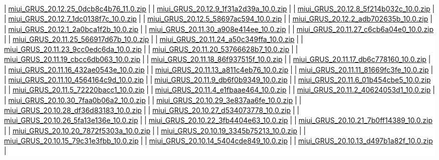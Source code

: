 | [miui_GRUS_20.12.25_0dcb8c4b76_11.0.zip](https://hugeota.d.miui.com/20.12.25/miui_GRUS_20.12.25_0dcb8c4b76_11.0.zip)    |
| [miui_GRUS_20.12.9_1f31a2d39a_10.0.zip](https://hugeota.d.miui.com/20.12.9/miui_GRUS_20.12.9_1f31a2d39a_10.0.zip)    |
| [miui_GRUS_20.12.8_5f214b032c_10.0.zip](https://hugeota.d.miui.com/20.12.8/miui_GRUS_20.12.8_5f214b032c_10.0.zip)    |
| [miui_GRUS_20.12.7_1dc0138f7c_10.0.zip](https://hugeota.d.miui.com/20.12.7/miui_GRUS_20.12.7_1dc0138f7c_10.0.zip)    |
| [miui_GRUS_20.12.5_58697ac594_10.0.zip](https://hugeota.d.miui.com/20.12.5/miui_GRUS_20.12.5_58697ac594_10.0.zip)    |
| [miui_GRUS_20.12.2_adb702635b_10.0.zip](https://hugeota.d.miui.com/20.12.2/miui_GRUS_20.12.2_adb702635b_10.0.zip)    |
| [miui_GRUS_20.12.1_2a0bca1f2b_10.0.zip](https://hugeota.d.miui.com/20.12.1/miui_GRUS_20.12.1_2a0bca1f2b_10.0.zip)    |
| [miui_GRUS_20.11.30_a908e414ee_10.0.zip](https://hugeota.d.miui.com/20.11.30/miui_GRUS_20.11.30_a908e414ee_10.0.zip)    |
| [miui_GRUS_20.11.27_c6cb6a04e0_10.0.zip](https://hugeota.d.miui.com/20.11.27/miui_GRUS_20.11.27_c6cb6a04e0_10.0.zip)    |
| [miui_GRUS_20.11.25_566917d67b_10.0.zip](https://hugeota.d.miui.com/20.11.25/miui_GRUS_20.11.25_566917d67b_10.0.zip)    |
| [miui_GRUS_20.11.24_a50c349ffa_10.0.zip](https://hugeota.d.miui.com/20.11.24/miui_GRUS_20.11.24_a50c349ffa_10.0.zip)    |
| [miui_GRUS_20.11.23_9cc0edc6da_10.0.zip](https://hugeota.d.miui.com/20.11.23/miui_GRUS_20.11.23_9cc0edc6da_10.0.zip)    |
| [miui_GRUS_20.11.20_53766628b7_10.0.zip](https://hugeota.d.miui.com/20.11.20/miui_GRUS_20.11.20_53766628b7_10.0.zip)    |
| [miui_GRUS_20.11.19_cbcc6db063_10.0.zip](https://hugeota.d.miui.com/20.11.19/miui_GRUS_20.11.19_cbcc6db063_10.0.zip)    |
| [miui_GRUS_20.11.18_86f937515f_10.0.zip](https://hugeota.d.miui.com/20.11.18/miui_GRUS_20.11.18_86f937515f_10.0.zip)    |
| [miui_GRUS_20.11.17_db6c778160_10.0.zip](https://hugeota.d.miui.com/20.11.17/miui_GRUS_20.11.17_db6c778160_10.0.zip)    |
| [miui_GRUS_20.11.16_432ae0543e_10.0.zip](https://hugeota.d.miui.com/20.11.16/miui_GRUS_20.11.16_432ae0543e_10.0.zip)    |
| [miui_GRUS_20.11.13_a811c4eb76_10.0.zip](https://hugeota.d.miui.com/20.11.13/miui_GRUS_20.11.13_a811c4eb76_10.0.zip)    |
| [miui_GRUS_20.11.11_81669fc3fe_10.0.zip](https://hugeota.d.miui.com/20.11.11/miui_GRUS_20.11.11_81669fc3fe_10.0.zip)    |
| [miui_GRUS_20.11.10_4564164c9d_10.0.zip](https://hugeota.d.miui.com/20.11.10/miui_GRUS_20.11.10_4564164c9d_10.0.zip)    |
| [miui_GRUS_20.11.9_db6f0b9349_10.0.zip](https://hugeota.d.miui.com/20.11.9/miui_GRUS_20.11.9_db6f0b9349_10.0.zip)    |
| [miui_GRUS_20.11.6_01b454cbe5_10.0.zip](https://hugeota.d.miui.com/20.11.6/miui_GRUS_20.11.6_01b454cbe5_10.0.zip)    |
| [miui_GRUS_20.11.5_72220bacc1_10.0.zip](https://hugeota.d.miui.com/20.11.5/miui_GRUS_20.11.5_72220bacc1_10.0.zip)    |
| [miui_GRUS_20.11.4_e1fbaae464_10.0.zip](https://hugeota.d.miui.com/20.11.4/miui_GRUS_20.11.4_e1fbaae464_10.0.zip)    |
| [miui_GRUS_20.11.2_40624053d1_10.0.zip](https://hugeota.d.miui.com/20.11.2/miui_GRUS_20.11.2_40624053d1_10.0.zip)    |
| [miui_GRUS_20.10.30_7faa0b06a2_10.0.zip](https://hugeota.d.miui.com/20.10.30/miui_GRUS_20.10.30_7faa0b06a2_10.0.zip)    |
| [miui_GRUS_20.10.29_3e837aa6fe_10.0.zip](https://hugeota.d.miui.com/20.10.29/miui_GRUS_20.10.29_3e837aa6fe_10.0.zip)    |
| [miui_GRUS_20.10.28_df36d83183_10.0.zip](https://hugeota.d.miui.com/20.10.28/miui_GRUS_20.10.28_df36d83183_10.0.zip)    |
| [miui_GRUS_20.10.27_d534073778_10.0.zip](https://hugeota.d.miui.com/20.10.27/miui_GRUS_20.10.27_d534073778_10.0.zip)    |
| [miui_GRUS_20.10.26_5fa13e136e_10.0.zip](https://hugeota.d.miui.com/20.10.26/miui_GRUS_20.10.26_5fa13e136e_10.0.zip)    |
| [miui_GRUS_20.10.22_3fb4404e63_10.0.zip](https://hugeota.d.miui.com/20.10.22/miui_GRUS_20.10.22_3fb4404e63_10.0.zip)    |
| [miui_GRUS_20.10.21_7b0ff14389_10.0.zip](https://hugeota.d.miui.com/20.10.21/miui_GRUS_20.10.21_7b0ff14389_10.0.zip)    |
| [miui_GRUS_20.10.20_7872f5303a_10.0.zip](https://hugeota.d.miui.com/20.10.20/miui_GRUS_20.10.20_7872f5303a_10.0.zip)    |
| [miui_GRUS_20.10.19_3345b75213_10.0.zip](https://hugeota.d.miui.com/20.10.19/miui_GRUS_20.10.19_3345b75213_10.0.zip)    |
| [miui_GRUS_20.10.15_79c31e3fbb_10.0.zip](https://hugeota.d.miui.com/20.10.15/miui_GRUS_20.10.15_79c31e3fbb_10.0.zip)    |
| [miui_GRUS_20.10.14_5404cde849_10.0.zip](https://hugeota.d.miui.com/20.10.14/miui_GRUS_20.10.14_5404cde849_10.0.zip)    |
| [miui_GRUS_20.10.13_d497b1a82f_10.0.zip](https://hugeota.d.miui.com/20.10.13/miui_GRUS_20.10.13_d497b1a82f_10.0.zip)    |
